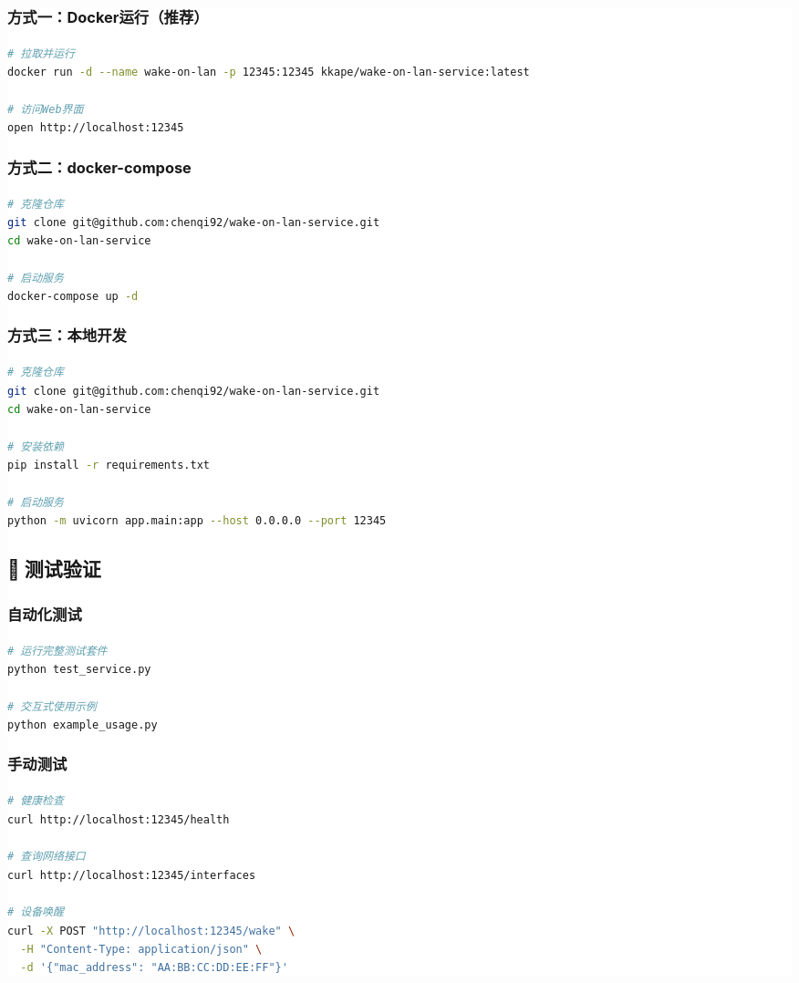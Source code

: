 ### 方式一：Docker运行（推荐）
```bash
# 拉取并运行
docker run -d --name wake-on-lan -p 12345:12345 kkape/wake-on-lan-service:latest

# 访问Web界面
open http://localhost:12345
```

### 方式二：docker-compose
```bash
# 克隆仓库
git clone git@github.com:chenqi92/wake-on-lan-service.git
cd wake-on-lan-service

# 启动服务
docker-compose up -d
```

### 方式三：本地开发
```bash
# 克隆仓库
git clone git@github.com:chenqi92/wake-on-lan-service.git
cd wake-on-lan-service

# 安装依赖
pip install -r requirements.txt

# 启动服务
python -m uvicorn app.main:app --host 0.0.0.0 --port 12345
```

## 🧪 测试验证

### 自动化测试
```bash
# 运行完整测试套件
python test_service.py

# 交互式使用示例
python example_usage.py
```

### 手动测试
```bash
# 健康检查
curl http://localhost:12345/health

# 查询网络接口
curl http://localhost:12345/interfaces

# 设备唤醒
curl -X POST "http://localhost:12345/wake" \
  -H "Content-Type: application/json" \
  -d '{"mac_address": "AA:BB:CC:DD:EE:FF"}'
```
